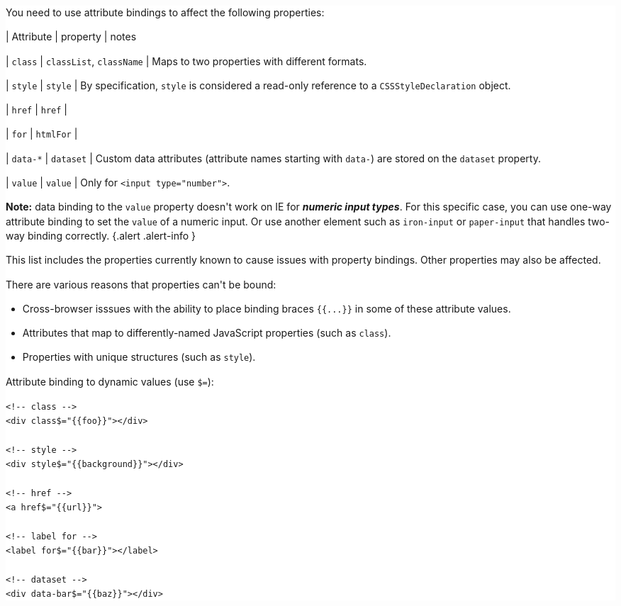You need to use attribute bindings to affect the following properties:

| Attribute | property | notes

| `class` | `classList`, `className` | Maps to two properties with different formats.

| `style` | `style` | By specification, `style` is considered a read-only reference to a `CSSStyleDeclaration` object.

| `href` | `href` |

| `for` | `htmlFor` |

| `data-*` |  `dataset` | Custom data attributes (attribute names starting with `data-`) are stored on the `dataset` property.

| `value` | `value` | Only for `<input type="number">`.

**Note:** data binding to the `value` property doesn't work on IE for ***numeric input types***. For
this specific case, you can use one-way attribute binding to set the `value` of a numeric input. Or
use another element such as `iron-input` or `paper-input` that handles two-way binding correctly.
{.alert .alert-info }

This list includes the properties currently known to cause issues with property bindings. Other
properties may also be affected.

There are various reasons that properties can't be bound:


*   Cross-browser isssues with the ability to place binding braces `{{...}}` in some of these
    attribute values.

*   Attributes that map to differently-named JavaScript properties (such as `class`).

*   Properties with unique structures (such as `style`).

Attribute binding to dynamic values (use `$=`):


```
<!-- class -->
<div class$="{{foo}}"></div>

<!-- style -->
<div style$="{{background}}"></div>

<!-- href -->
<a href$="{{url}}">

<!-- label for -->
<label for$="{{bar}}"></label>

<!-- dataset -->
<div data-bar$="{{baz}}"></div>
```
